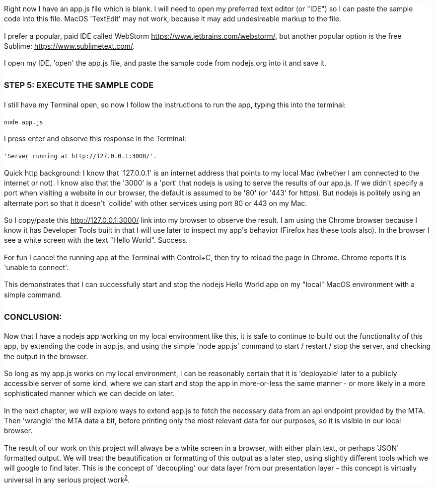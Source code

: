 Right now I have an app.js file which is blank.  I will need to open my preferred text editor (or "IDE") so I can paste the sample code into this file.  MacOS 'TextEdit' may not work, because it may add undesireable markup to the file.

I prefer a popular, paid IDE called WebStorm https://www.jetbrains.com/webstorm/, but another popular option is the free Sublime: https://www.sublimetext.com/.

I open my IDE, 'open' the app.js file, and paste the sample code from nodejs.org into it and save it.

### STEP 5: EXECUTE THE SAMPLE CODE

I still have my Terminal open, so now I follow the instructions to run the app, typing this into the terminal:

```bash
node app.js
```

I press enter and observe this response in the Terminal:

```
'Server running at http://127.0.0.1:3000/'.
```

Quick http background: I know that '127.0.0.1' is an internet address that points to my local Mac (whether I am connected to the internet or not).  I know also that the '3000' is a 'port' that nodejs is using to serve the results of our app.js.  If we didn't specify a port when visiting a website in our browser, the default is assumed to be '80' (or '443' for https).  But nodejs is politely using an alternate port so that it doesn't 'collide' with other services using port 80 or 443 on my Mac.

So I copy/paste this http://127.0.0.1:3000/ link into my browser to observe the result.  I am using the Chrome browser because I know it has Developer Tools built in that I will use later to inspect my app's behavior (Firefox has these tools also).  In the browser I see a white screen with the text "Hello World".  Success.

For fun I cancel the running app at the Terminal with Control+C, then try to reload the page in Chrome.  Chrome reports it is 'unable to connect'.

This demonstrates that I can successfully start and stop the nodejs Hello World app on my "local" MacOS environment with a simple command.

### CONCLUSION:

Now that I have a nodejs app working on my local environment like this, it is safe to continue to build out the functionality of this app, by extending the code in app.js, and using the simple 'node app.js' command to start / restart / stop the server, and checking the output in the browser.

So long as my app.js works on my local environment, I can be reasonably certain that it is 'deployable' later to a publicly accessible server of some kind, where we can start and stop the app in more-or-less the same manner - or more likely in a more sophisticated manner which we can decide on later.

In the next chapter, we will explore ways to extend app.js to fetch the necessary data from an api endpoint provided by the MTA.  Then 'wrangle' the MTA data a bit, before printing only the most relevant data for our purposes, so it is visible in our local browser.

The result of our work on this project will always be a white screen in a browser, with either plain text, or perhaps 'JSON' formatted output.  We will treat the beautification or formatting of this output as a later step, using slightly different tools which we will google to find later.  This is the concept of 'decoupling' our data layer from our presentation layer - this concept is virtually universal in any serious project work<sup id="a2">[2](#myfootnote2)</sup>.
